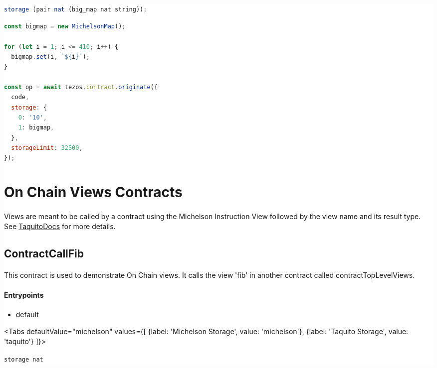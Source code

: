 ```js
storage (pair nat (big_map nat string));
```

</TabItem>
  <TabItem value="taquito">

```js
const bigmap = new MichelsonMap();

for (let i = 1; i <= 410; i++) {
  bigmap.set(i, `${i}`);
}

const op = await tezos.contract.originate({
  code,
  storage: {
    0: '10',
    1: bigmap,
  },
  storageLimit: 32500,
});
```

</TabItem>
</Tabs>

# On Chain Views Contracts

Views are meant to be called by a contract using the Michelson Instruction View followed by the view name and its result type. See [TaquitoDocs](https://taquito.mavryk.org/docs/on_chain_views) for more details.

## ContractCallFib

This contract is used to demonstrate On Chain views. It calls the view 'fib' in another contract called contractTopLevelViews.

#### Entrypoints

- default

<Tabs
defaultValue="michelson"
values={[
{label: 'Michelson Storage', value: 'michelson'},
{label: 'Taquito Storage', value: 'taquito'}
]}>
<TabItem value="michelson">

```js
storage nat
```

</TabItem>
  <TabItem value="taquito">
